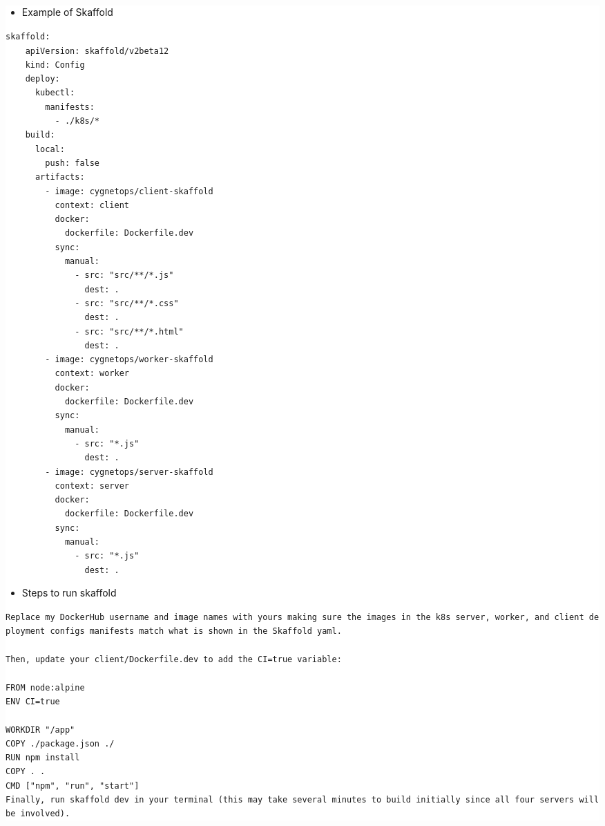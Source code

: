 * Example of Skaffold
```
skaffold:
	apiVersion: skaffold/v2beta12
	kind: Config
	deploy:
	  kubectl:
		manifests:
		  - ./k8s/*
	build:
	  local:
		push: false
	  artifacts:
		- image: cygnetops/client-skaffold
		  context: client
		  docker:
			dockerfile: Dockerfile.dev
		  sync:
			manual:
			  - src: "src/**/*.js"
				dest: .
			  - src: "src/**/*.css"
				dest: .
			  - src: "src/**/*.html"
				dest: .
		- image: cygnetops/worker-skaffold
		  context: worker
		  docker:
			dockerfile: Dockerfile.dev
		  sync:
			manual:
			  - src: "*.js"
				dest: .
		- image: cygnetops/server-skaffold
		  context: server
		  docker:
			dockerfile: Dockerfile.dev
		  sync:
			manual:
			  - src: "*.js"
				dest: .
```


* Steps to run skaffold
```
Replace my DockerHub username and image names with yours making sure the images in the k8s server, worker, and client deployment configs manifests match what is shown in the Skaffold yaml.

Then, update your client/Dockerfile.dev to add the CI=true variable:

FROM node:alpine
ENV CI=true
 
WORKDIR "/app"
COPY ./package.json ./
RUN npm install
COPY . .
CMD ["npm", "run", "start"]
Finally, run skaffold dev in your terminal (this may take several minutes to build initially since all four servers will be involved).
```

